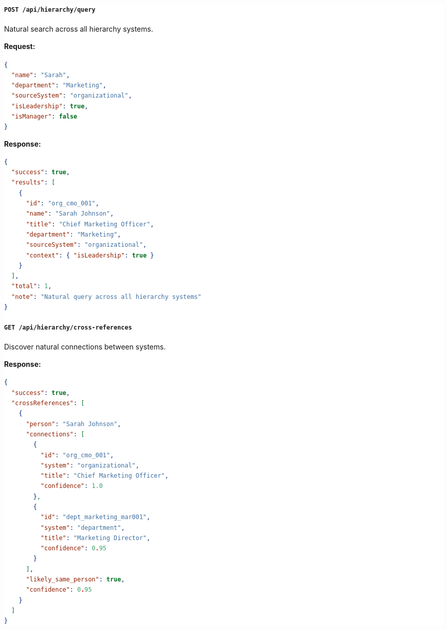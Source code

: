 #### `POST /api/hierarchy/query`
Natural search across all hierarchy systems.

**Request:**
```json
{
  "name": "Sarah",
  "department": "Marketing",
  "sourceSystem": "organizational",
  "isLeadership": true,
  "isManager": false
}
```

**Response:**
```json
{
  "success": true,
  "results": [
    {
      "id": "org_cmo_001",
      "name": "Sarah Johnson",
      "title": "Chief Marketing Officer",
      "department": "Marketing",
      "sourceSystem": "organizational",
      "context": { "isLeadership": true }
    }
  ],
  "total": 1,
  "note": "Natural query across all hierarchy systems"
}
```

#### `GET /api/hierarchy/cross-references`
Discover natural connections between systems.

**Response:**
```json
{
  "success": true,
  "crossReferences": [
    {
      "person": "Sarah Johnson",
      "connections": [
        {
          "id": "org_cmo_001",
          "system": "organizational",
          "title": "Chief Marketing Officer",
          "confidence": 1.0
        },
        {
          "id": "dept_marketing_mar001", 
          "system": "department",
          "title": "Marketing Director",
          "confidence": 0.95
        }
      ],
      "likely_same_person": true,
      "confidence": 0.95
    }
  ]
}
```
